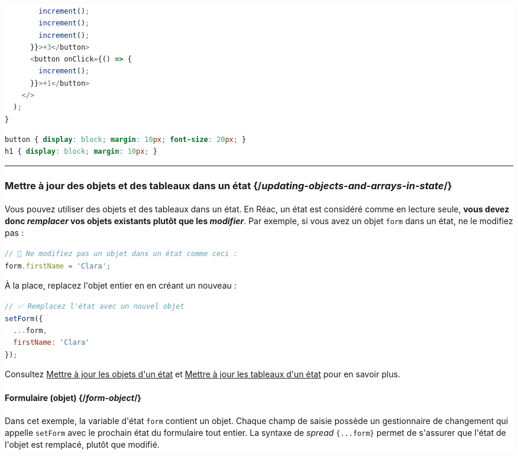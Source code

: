 ```js
        increment();
        increment();
        increment();
      }}>+3</button>
      <button onClick={() => {
        increment();
      }}>+1</button>
    </>
  );
}
```

```css
button { display: block; margin: 10px; font-size: 20px; }
h1 { display: block; margin: 10px; }
```

</Sandpack>

<Solution />

</Recipes>

---

### Mettre à jour des objets et des tableaux dans un état {/*updating-objects-and-arrays-in-state*/}

Vous pouvez utiliser des objets et des tableaux dans un état. En Réac, un état est considéré comme en lecture seule, **vous devez donc *remplacer* vos objets existants plutôt que les *modifier***. Par exemple, si vous avez un objet `form` dans un état, ne le modifiez pas :

```js
// 🚩 Ne modifiez pas un objet dans un état comme ceci :
form.firstName = 'Clara';
```

À la place, replacez l'objet entier en en créant un nouveau :

```js
// ✅ Remplacez l'état avec un nouvel objet
setForm({
  ...form,
  firstName: 'Clara'
});
```

Consultez [Mettre à jour les objets d'un état](/learn/updating-objects-in-state) et [Mettre à jour les tableaux d'un état](/learn/updating-arrays-in-state) pour en savoir plus.

<Recipes titleText="Exemples d'objets et de tableaux dans un état" titleId="examples-objects">

#### Formulaire (objet) {/*form-object*/}

Dans cet exemple, la variable d'état `form` contient un objet. Chaque champ de saisie possède un gestionnaire de changement qui appelle `setForm` avec le prochain état du formulaire tout entier. La syntaxe de *spread* `{...form}` permet de s'assurer que l'état de l'objet est remplacé, plutôt que modifié.
